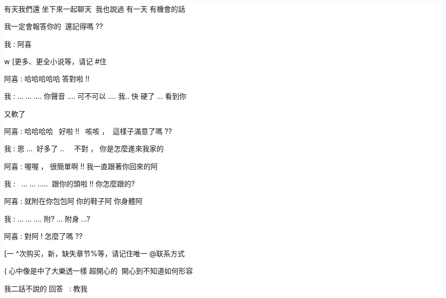 



有天我們還 坐下來一起聊天  我也說過 有一天 有機會的話

我一定會報答你的  還記得嗎 ??



我 : 阿喜

w [更多、更全小说等，请记 #住



阿喜 : 哈哈哈哈哈 答對啦 !!





我 :  ... ... .... 你聲音  .... 可不可以  .... 我.. 快 硬了 ... 看到你

又軟了



阿喜 : 哈哈哈哈   好啦 !!   咳咳 ，  這樣子滿意了嗎 ??





我 : 恩  ...  好多了 ..     不對 ， 你是怎麼進來我家的





阿喜 : 喔喔 ， 很簡單啊 !! 我一直跟著你回來的阿





我 :   ... ... .....  跟你的頭啦 !! 你怎麼跟的?



阿喜 : 就附在你包包阿 你的鞋子阿 你身體阿





我 :  ... ... .... 附? ... 附身  ...?





阿喜 : 對阿 ! 怎麼了嗎 ??



 [一 ^次购买，新，缺失章节%等，请记住唯一 @联系方式



( 心中像是中了大樂透一樣 超開心的  開心到不知道如何形容





我二話不說的 回答   : 教我

